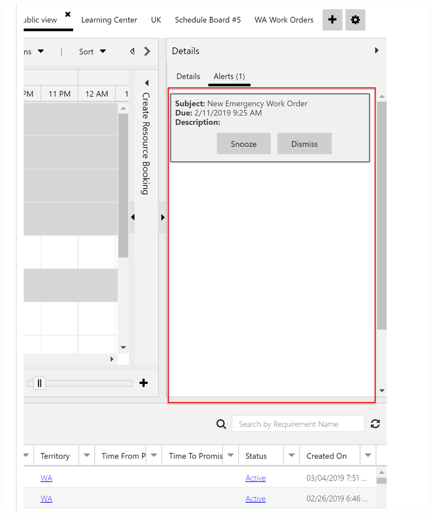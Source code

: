 > ![Screenshot of an alert view.](../../field-service/media/schedule-board-tab-settings-booking-alerts-view.png)
